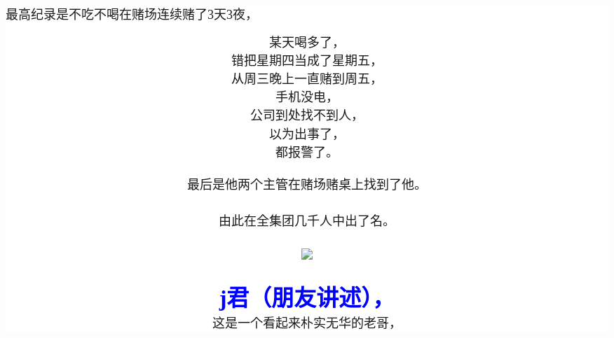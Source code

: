   <font face="微软雅黑"><font size="4">最高纪录是不吃不喝在赌场连续赌了3天3夜，</font></font> 
 </div> 
 <div align="center"> 
  <font face="微软雅黑"><font size="4">某天喝多了，</font></font> 
 </div> 
 <div align="center"> 
  <font face="微软雅黑"><font size="4">错把星期四当成了星期五，</font></font> 
 </div> 
 <div align="center"> 
  <font face="微软雅黑"><font size="4">从周三晚上一直赌到周五，</font></font> 
 </div> 
 <div align="center"> 
  <font face="微软雅黑"><font size="4">手机没电，</font></font> 
 </div> 
 <div align="center"> 
  <font face="微软雅黑"><font size="4">公司到处找不到人，</font></font> 
 </div> 
 <div align="center"> 
  <font face="微软雅黑"><font size="4">以为出事了，</font></font> 
 </div> 
 <div align="center"> 
  <font face="微软雅黑"><font size="4">都报警了。</font></font> 
 </div>
 <br> 
 <div align="center"> 
  <font face="微软雅黑"><font size="4">最后是他两个主管在赌场赌桌上找到了他。</font></font> 
 </div> 
 <div align="center"> 
  <font face="微软雅黑"><font size="4"><br> </font></font> 
 </div> 
 <div align="center"> 
  <font face="微软雅黑"><font size="4">由此在全集团几千人中出了名。</font></font> 
 </div> 
 <div align="center"> 
  <font face="微软雅黑"><font size="4"><br> </font></font> 
 </div> 
 <div align="center"> 
  <ignore_js_op> 
   <img aid="1326810" src="https://bbs.boniu123.cc/data/attachment/forum/202001/13/130112b3bd2823pbpim3mp.gif" zoomfile="data/attachment/forum/202001/13/130112b3bd2823pbpim3mp.gif" file="data/attachment/forum/202001/13/130112b3bd2823pbpim3mp.gif" width="235" inpost="1"> 
   <div class="tip tip_4 aimg_tip" id="aimg_1326810_menu" style="position: absolute; display: none" disautofocus="true"> 
    <div class="xs0"> 
     <p><strong>640 (3).gif</strong> <em class="xg1">(345.34 KB, 下载次数: 0)</em></p> 
     <p> <a href="forum.php?mod=attachment&amp;aid=MTMyNjgxMHxlZGRhNjdkNXwxNTc4OTg2MDYzfDB8NTUwNzkx&amp;nothumb=yes" target="_blank">下载附件</a> &nbsp;<a href="javascript:;" onclick="showWindow(this.id, this.getAttribute('url'), 'get', 0);" id="savephoto_1326810" url="home.php?mod=spacecp&amp;ac=album&amp;op=saveforumphoto&amp;aid=1326810&amp;handlekey=savephoto_1326810">保存到相册</a> </p> 
     <p class="xg1 y"><span title="2020-1-13 13:01">昨天&nbsp;13:01</span> 上传</p> 
    </div> 
    <div class="tip_horn"></div> 
   </div> 
  </ignore_js_op> 
 </div> 
 <div align="center"> 
  <font face="微软雅黑"><font size="4"><br> </font></font> 
 </div> 
 <div align="center"> 
  <font face="微软雅黑"><font size="6"><font color="#0000ff"><strong>j君（朋友讲述），</strong></font></font></font> 
 </div> 
 <div align="center"> 
  <font face="微软雅黑"><font size="4">这是一个看起来朴实无华的老哥，</font></font> 
 </div> 